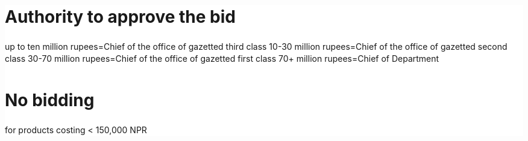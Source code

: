 # Authority to approve the bid 
up to ten million rupees=Chief of the office of gazetted third class
10-30 million rupees=Chief of the office of gazetted second class
30-70 million rupees=Chief of the office of gazetted first class
70+ million rupees=Chief of Department
# No bidding
for products costing < 150,000 NPR
